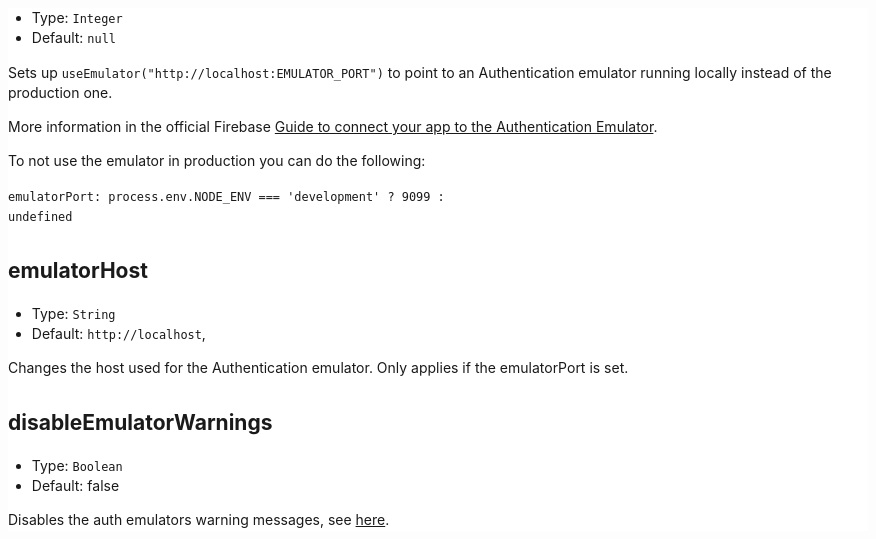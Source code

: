 - Type: `Integer`
- Default: `null`

Sets up `useEmulator("http://localhost:EMULATOR_PORT")` to point to an Authentication emulator running locally instead of the production one.

More information in the official Firebase [Guide to connect your app to the Authentication Emulator](https://firebase.google.com/docs/emulator-suite/connect_auth).

<alert type="info">
To not use the emulator in production you can do the following:

<code>emulatorPort: process.env.NODE_ENV === 'development' ? 9099 : undefined</code>

</alert>

## emulatorHost

- Type: `String`
- Default: `http://localhost`,

Changes the host used for the Authentication emulator. Only applies if the emulatorPort is set.

## disableEmulatorWarnings

- Type: `Boolean`
- Default: false

Disables the auth emulators warning messages, see [here](https://github.com/firebase/firebase-tools/issues/2773).